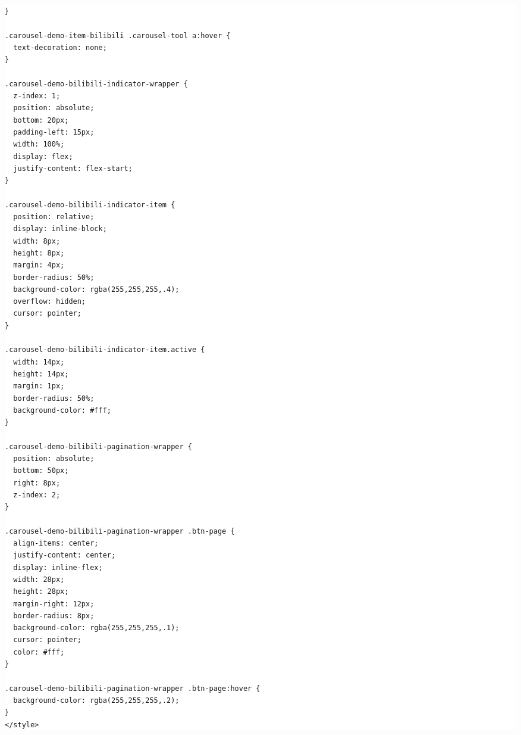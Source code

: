```vue
}

.carousel-demo-item-bilibili .carousel-tool a:hover {
  text-decoration: none;
}

.carousel-demo-bilibili-indicator-wrapper {
  z-index: 1;
  position: absolute;
  bottom: 20px;
  padding-left: 15px;
  width: 100%;
  display: flex;
  justify-content: flex-start;
}

.carousel-demo-bilibili-indicator-item {
  position: relative;
  display: inline-block;
  width: 8px;
  height: 8px;
  margin: 4px;
  border-radius: 50%;
  background-color: rgba(255,255,255,.4);
  overflow: hidden;
  cursor: pointer;
}

.carousel-demo-bilibili-indicator-item.active {
  width: 14px;
  height: 14px;
  margin: 1px;
  border-radius: 50%;
  background-color: #fff;
}

.carousel-demo-bilibili-pagination-wrapper {
  position: absolute;
  bottom: 50px;
  right: 8px;
  z-index: 2;
}

.carousel-demo-bilibili-pagination-wrapper .btn-page {
  align-items: center;
  justify-content: center;
  display: inline-flex;
  width: 28px;
  height: 28px;
  margin-right: 12px;
  border-radius: 8px;
  background-color: rgba(255,255,255,.1);
  cursor: pointer;
  color: #fff;
}

.carousel-demo-bilibili-pagination-wrapper .btn-page:hover {
  background-color: rgba(255,255,255,.2);
}
</style>
```
